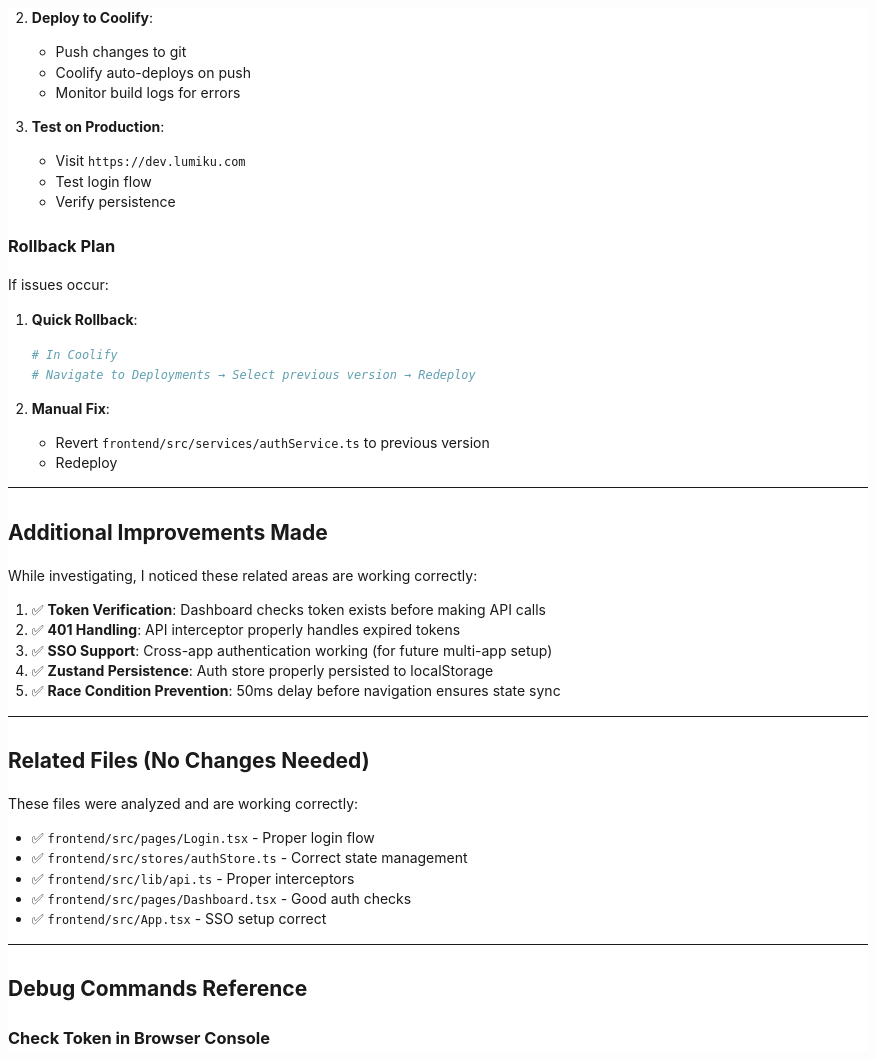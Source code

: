 2. **Deploy to Coolify**:
   - Push changes to git
   - Coolify auto-deploys on push
   - Monitor build logs for errors

3. **Test on Production**:
   - Visit `https://dev.lumiku.com`
   - Test login flow
   - Verify persistence

### Rollback Plan

If issues occur:

1. **Quick Rollback**:
   ```bash
   # In Coolify
   # Navigate to Deployments → Select previous version → Redeploy
   ```

2. **Manual Fix**:
   - Revert `frontend/src/services/authService.ts` to previous version
   - Redeploy

---

## Additional Improvements Made

While investigating, I noticed these related areas are working correctly:

1. ✅ **Token Verification**: Dashboard checks token exists before making API calls
2. ✅ **401 Handling**: API interceptor properly handles expired tokens
3. ✅ **SSO Support**: Cross-app authentication working (for future multi-app setup)
4. ✅ **Zustand Persistence**: Auth store properly persisted to localStorage
5. ✅ **Race Condition Prevention**: 50ms delay before navigation ensures state sync

---

## Related Files (No Changes Needed)

These files were analyzed and are working correctly:

- ✅ `frontend/src/pages/Login.tsx` - Proper login flow
- ✅ `frontend/src/stores/authStore.ts` - Correct state management
- ✅ `frontend/src/lib/api.ts` - Proper interceptors
- ✅ `frontend/src/pages/Dashboard.tsx` - Good auth checks
- ✅ `frontend/src/App.tsx` - SSO setup correct

---

## Debug Commands Reference

### Check Token in Browser Console
